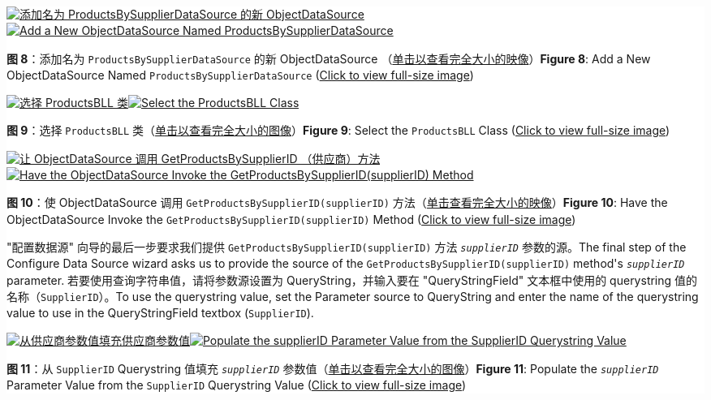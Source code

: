 <span data-ttu-id="bac61-172">[![添加名为 ProductsBySupplierDataSource 的新 ObjectDataSource](master-detail-filtering-across-two-pages-vb/_static/image21.png)](master-detail-filtering-across-two-pages-vb/_static/image20.png)</span><span class="sxs-lookup"><span data-stu-id="bac61-172">[![Add a New ObjectDataSource Named ProductsBySupplierDataSource](master-detail-filtering-across-two-pages-vb/_static/image21.png)](master-detail-filtering-across-two-pages-vb/_static/image20.png)</span></span>

<span data-ttu-id="bac61-173">**图 8**：添加名为 `ProductsBySupplierDataSource` 的新 ObjectDataSource （[单击以查看完全大小的映像](master-detail-filtering-across-two-pages-vb/_static/image22.png)）</span><span class="sxs-lookup"><span data-stu-id="bac61-173">**Figure 8**: Add a New ObjectDataSource Named `ProductsBySupplierDataSource` ([Click to view full-size image](master-detail-filtering-across-two-pages-vb/_static/image22.png))</span></span>

<span data-ttu-id="bac61-174">[![选择 ProductsBLL 类](master-detail-filtering-across-two-pages-vb/_static/image24.png)](master-detail-filtering-across-two-pages-vb/_static/image23.png)</span><span class="sxs-lookup"><span data-stu-id="bac61-174">[![Select the ProductsBLL Class](master-detail-filtering-across-two-pages-vb/_static/image24.png)](master-detail-filtering-across-two-pages-vb/_static/image23.png)</span></span>

<span data-ttu-id="bac61-175">**图 9**：选择 `ProductsBLL` 类（[单击以查看完全大小的图像](master-detail-filtering-across-two-pages-vb/_static/image25.png)）</span><span class="sxs-lookup"><span data-stu-id="bac61-175">**Figure 9**: Select the `ProductsBLL` Class ([Click to view full-size image](master-detail-filtering-across-two-pages-vb/_static/image25.png))</span></span>

<span data-ttu-id="bac61-176">[![让 ObjectDataSource 调用 GetProductsBySupplierID （供应商）方法](master-detail-filtering-across-two-pages-vb/_static/image27.png)](master-detail-filtering-across-two-pages-vb/_static/image26.png)</span><span class="sxs-lookup"><span data-stu-id="bac61-176">[![Have the ObjectDataSource Invoke the GetProductsBySupplierID(supplierID) Method](master-detail-filtering-across-two-pages-vb/_static/image27.png)](master-detail-filtering-across-two-pages-vb/_static/image26.png)</span></span>

<span data-ttu-id="bac61-177">**图 10**：使 ObjectDataSource 调用 `GetProductsBySupplierID(supplierID)` 方法（[单击查看完全大小的映像](master-detail-filtering-across-two-pages-vb/_static/image28.png)）</span><span class="sxs-lookup"><span data-stu-id="bac61-177">**Figure 10**: Have the ObjectDataSource Invoke the `GetProductsBySupplierID(supplierID)` Method ([Click to view full-size image](master-detail-filtering-across-two-pages-vb/_static/image28.png))</span></span>

<span data-ttu-id="bac61-178">"配置数据源" 向导的最后一步要求我们提供 `GetProductsBySupplierID(supplierID)` 方法 *`supplierID`* 参数的源。</span><span class="sxs-lookup"><span data-stu-id="bac61-178">The final step of the Configure Data Source wizard asks us to provide the source of the `GetProductsBySupplierID(supplierID)` method's *`supplierID`* parameter.</span></span> <span data-ttu-id="bac61-179">若要使用查询字符串值，请将参数源设置为 QueryString，并输入要在 "QueryStringField" 文本框中使用的 querystring 值的名称（`SupplierID`）。</span><span class="sxs-lookup"><span data-stu-id="bac61-179">To use the querystring value, set the Parameter source to QueryString and enter the name of the querystring value to use in the QueryStringField textbox (`SupplierID`).</span></span>

<span data-ttu-id="bac61-180">[![从供应商参数值填充供应商参数值](master-detail-filtering-across-two-pages-vb/_static/image30.png)](master-detail-filtering-across-two-pages-vb/_static/image29.png)</span><span class="sxs-lookup"><span data-stu-id="bac61-180">[![Populate the supplierID Parameter Value from the SupplierID Querystring Value](master-detail-filtering-across-two-pages-vb/_static/image30.png)](master-detail-filtering-across-two-pages-vb/_static/image29.png)</span></span>

<span data-ttu-id="bac61-181">**图 11**：从 `SupplierID` Querystring 值填充 *`supplierID`* 参数值（[单击以查看完全大小的图像](master-detail-filtering-across-two-pages-vb/_static/image31.png)）</span><span class="sxs-lookup"><span data-stu-id="bac61-181">**Figure 11**: Populate the *`supplierID`* Parameter Value from the `SupplierID` Querystring Value ([Click to view full-size image](master-detail-filtering-across-two-pages-vb/_static/image31.png))</span></span>
